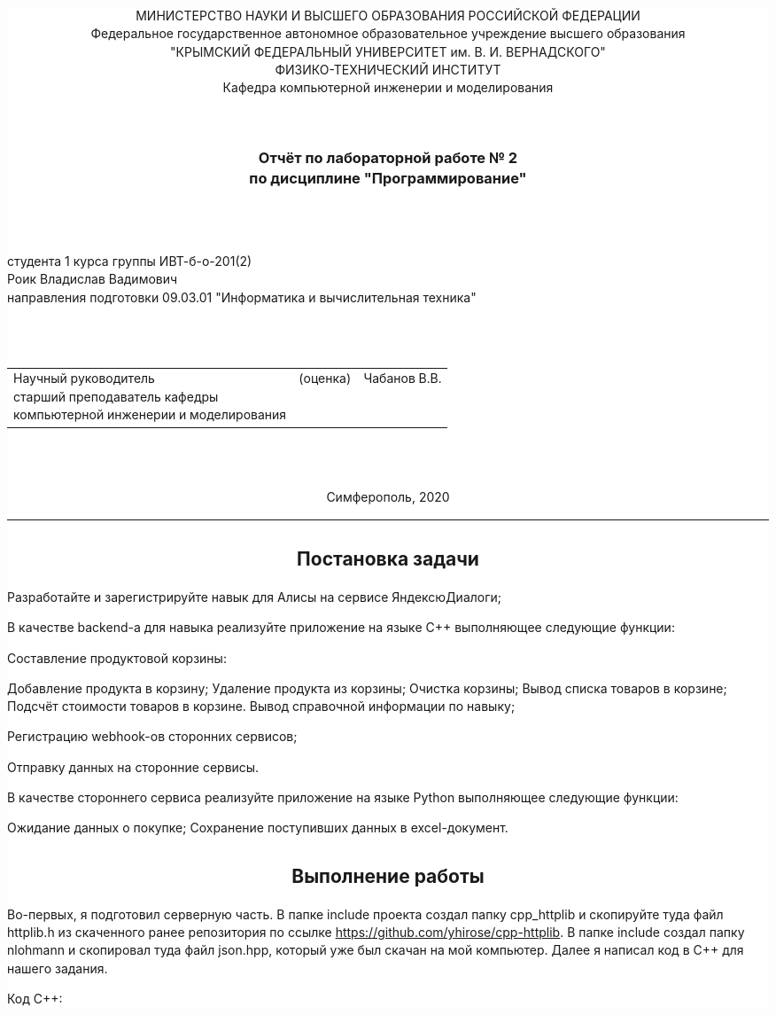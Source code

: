 <p align="center">МИНИСТЕРСТВО НАУКИ  И ВЫСШЕГО ОБРАЗОВАНИЯ РОССИЙСКОЙ ФЕДЕРАЦИИ<br>
Федеральное государственное автономное образовательное учреждение высшего образования<br>
"КРЫМСКИЙ ФЕДЕРАЛЬНЫЙ УНИВЕРСИТЕТ им. В. И. ВЕРНАДСКОГО"<br>
ФИЗИКО-ТЕХНИЧЕСКИЙ ИНСТИТУТ<br>
Кафедра компьютерной инженерии и моделирования</p>
<br>
<h3 align="center">Отчёт по лабораторной работе № 2<br> по дисциплине "Программирование"</h3>
<br><br>
<p>студента 1 курса группы ИВТ-б-о-201(2)<br>
Роик Владислав Вадимович<br>
направления подготовки 09.03.01 "Информатика и вычислительная техника"</p>
<br><br>
<table>
<tr><td>Научный руководитель<br> старший преподаватель кафедры<br> компьютерной инженерии и моделирования</td>
<td>(оценка)</td>
<td>Чабанов В.В.</td>
</tr>
</table>
<br><br>
<p align="center">Симферополь, 2020</p>
<hr>


<h2 align="center">Постановка задачи</h2>


Разработайте и зарегистрируйте навык для Алисы на сервисе ЯндексюДиалоги;

В качестве backend-a для навыка реализуйте приложение на языке С++ выполняющее следующие функции:

Составление продуктовой корзины:

Добавление продукта в корзину;
Удаление продукта из корзины;
Очистка корзины;
Вывод списка товаров в корзине;
Подсчёт стоимости товаров в корзине.
Вывод справочной информации по навыку;

Регистрацию webhook-ов сторонних сервисов;

Отправку данных на сторонние сервисы. 

В качестве стороннего сервиса реализуйте приложение на языке Python выполняющее следующие функции:

Ожидание данных о покупке;
Сохранение поступивших данных в excel-документ.


<h2 align="center">Выполнение работы</h2>

Во-первых, я подготовил серверную часть. В папке include проекта создал папку cpp_httplib и скопируйте туда файл httplib.h из скаченного ранее репозитория по ссылке https://github.com/yhirose/cpp-httplib. В папке include создал папку nlohmann и скопировал туда файл json.hpp, который уже был скачан на мой компьютер. Далее я написал код в C++ для нашего задания.

Код С++:
